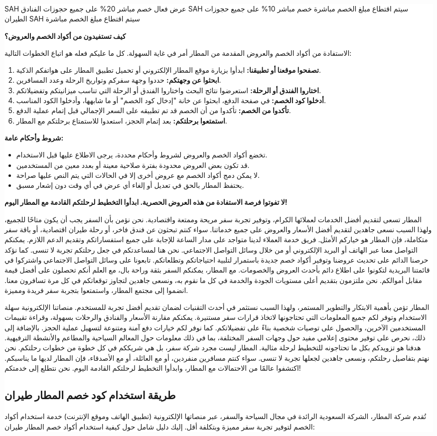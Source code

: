 <td style="text-align:left;">SAH</td>
<td style="text-align:left;">عرض فعال</td>
</tr>
<tr>
<td style="text-align:left;">خصم مباشر 20% على جميع حجوزات الفنادق</td>
<td style="text-align:left;">SAH</td>
<td style="text-align:left;">سيتم اقتطاع مبلغ الخصم مباشرة</td>
</tr>
<tr>
<td style="text-align:left;">خصم مباشر 10% على جميع حجوزات الطيران</td>
<td style="text-align:left;">SAH</td>
<td style="text-align:left;">سيتم اقتطاع مبلغ الخصم مباشرة</td>
</tr>
</tbody>
</table>
<p><strong>كيف تستفيدون من أكواد الخصم والعروض؟</strong></p>
<p>الاستفادة من أكواد الخصم والعروض المقدمة من المطار أمر في غاية السهولة. كل ما عليكم فعله هو اتباع الخطوات التالية:</p>
<ol>
<li><strong>تصفحوا موقعنا أو تطبيقنا:</strong> ابدأوا بزيارة موقع المطار الإلكتروني أو تحميل تطبيق المطار على هواتفكم الذكية.</li>
<li><strong>ابحثوا عن وجهتكم:</strong> حددوا وجهة سفركم وتواريخ الرحلة وعدد المسافرين.</li>
<li><strong>اختاروا الفندق أو الرحلة:</strong> استعرضوا نتائج البحث واختاروا الفندق أو الرحلة التي تناسب ميزانيتكم وتفضيلاتكم.</li>
<li><strong>أدخلوا كود الخصم:</strong> في صفحة الدفع، ابحثوا عن خانة "إدخال كود الخصم" أو ما شابهها، وأدخلوا الكود المناسب.</li>
<li><strong>تأكدوا من الخصم:</strong> تأكدوا من أن الخصم قد تم تطبيقه على السعر الإجمالي قبل إتمام عملية الدفع.</li>
<li><strong>استمتعوا برحلتكم:</strong> بعد إتمام الحجز، استعدوا للاستمتاع برحلتكم مع المطار.</li>
</ol>
<p><strong>شروط وأحكام عامة:</strong></p>
<ul>
<li>تخضع أكواد الخصم والعروض لشروط وأحكام محددة، يرجى الاطلاع عليها قبل الاستخدام.</li>
<li>قد تكون بعض العروض محدودة بفترة صلاحية معينة أو بعدد معين من المستخدمين.</li>
<li>لا يمكن دمج أكواد الخصم مع عروض أخرى إلا في الحالات التي يتم النص عليها صراحة.</li>
<li>يحتفظ المطار بالحق في تعديل أو إلغاء أي عرض في أي وقت دون إشعار مسبق.</li>
</ul>
<p><strong>لا تفوتوا فرصة الاستفادة من هذه العروض الحصرية. ابدأوا التخطيط لرحلتكم القادمة مع المطار اليوم!</strong></p>
<p>المطار تسعى لتقديم أفضل الخدمات لعملائها الكرام، وتوفير تجربة سفر مريحة وممتعة واقتصادية. نحن نؤمن بأن السفر يجب أن يكون متاحًا للجميع، ولهذا السبب نسعى جاهدين لتقديم أفضل الأسعار والعروض على جميع خدماتنا. سواء كنتم تبحثون عن فندق فاخر، أو رحلة طيران اقتصادية، أو باقة سفر متكاملة، فإن المطار هو خياركم الأمثل. فريق خدمة العملاء لدينا متواجد على مدار الساعة للإجابة على جميع استفساراتكم وتقديم الدعم اللازم. يمكنكم التواصل معنا عبر الهاتف أو البريد الإلكتروني أو من خلال وسائل التواصل الاجتماعي. نحن هنا لمساعدتكم في جعل رحلتكم تجربة لا تنسى. كما نؤكد حرصنا الدائم على تحديث عروضنا وتوفير أكواد خصم جديدة باستمرار لتلبية احتياجاتكم وتطلعاتكم. تابعونا على وسائل التواصل الاجتماعي واشتركوا في قائمتنا البريدية لتكونوا على اطلاع دائم بأحدث العروض والخصومات. مع المطار، يمكنكم السفر بثقة وراحة بال، مع العلم أنكم تحصلون على أفضل قيمة مقابل أموالكم. نحن ملتزمون بتقديم أعلى مستويات الجودة والخدمة في كل ما نقوم به، ونسعى جاهدين لتجاوز توقعاتكم في كل مرة تسافرون معنا. انضموا إلى مجتمع المطار، واستمتعوا بتجربة سفر فريدة ومميزة.</p>
<p>المطار تؤمن بأهمية الابتكار والتطوير المستمر، ولهذا السبب نستثمر في أحدث التقنيات لضمان تقديم أفضل تجربة للمستخدم. منصاتنا الإلكترونية سهلة الاستخدام وتوفر لكم جميع المعلومات التي تحتاجونها لاتخاذ قرارات سفر مستنيرة. يمكنكم مقارنة الأسعار والفنادق والرحلات بسهولة، وقراءة تقييمات المستخدمين الآخرين، والحصول على توصيات شخصية بناءً على تفضيلاتكم. كما نوفر لكم خيارات دفع آمنة ومتنوعة لتسهيل عملية الحجز. بالإضافة إلى ذلك، نحرص على توفير محتوى إعلامي مفيد حول وجهات السفر المختلفة، بما في ذلك معلومات حول المعالم السياحية والمطاعم والأنشطة الترفيهية. هدفنا هو تزويدكم بكل ما تحتاجونه للتخطيط لرحلة مثالية. المطار ليست مجرد شركة سفر، بل هي شريككم في كل خطوة من خطوات رحلتكم. نحن نهتم بتفاصيل رحلتكم، ونسعى جاهدين لجعلها تجربة لا تنسى. سواء كنتم مسافرين منفردين، أو مع العائلة، أو مع الأصدقاء، فإن المطار لديها ما يناسبكم. اكتشفوا عالمًا من الاحتمالات مع المطار، وابدأوا التخطيط لرحلتكم القادمة اليوم. نحن نتطلع إلى خدمتكم!</p>
<h2 id="">طريقة استخدام كود خصم المطار طيران</h2>
<p>تُقدم شركة المطار، الشركة السعودية الرائدة في مجال السياحة والسفر، عبر منصاتها الإلكترونية (تطبيق الهاتف وموقع الإنترنت)  خدمة استخدام أكواد الخصم لتوفير تجربة سفر مميزة وبتكلفة أقل. إليك دليل شامل حول كيفية استخدام أكواد خصم المطار طيران:</p>